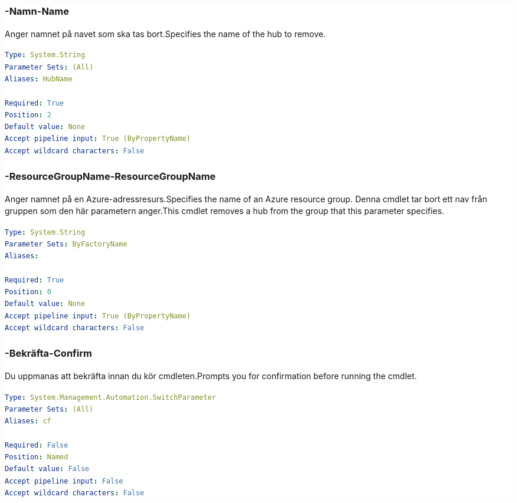 ### <span data-ttu-id="4c20e-124">-Namn</span><span class="sxs-lookup"><span data-stu-id="4c20e-124">-Name</span></span>
<span data-ttu-id="4c20e-125">Anger namnet på navet som ska tas bort.</span><span class="sxs-lookup"><span data-stu-id="4c20e-125">Specifies the name of the hub to remove.</span></span>

```yaml
Type: System.String
Parameter Sets: (All)
Aliases: HubName

Required: True
Position: 2
Default value: None
Accept pipeline input: True (ByPropertyName)
Accept wildcard characters: False
```

### <span data-ttu-id="4c20e-126">-ResourceGroupName</span><span class="sxs-lookup"><span data-stu-id="4c20e-126">-ResourceGroupName</span></span>
<span data-ttu-id="4c20e-127">Anger namnet på en Azure-adressresurs.</span><span class="sxs-lookup"><span data-stu-id="4c20e-127">Specifies the name of an Azure resource group.</span></span>
<span data-ttu-id="4c20e-128">Denna cmdlet tar bort ett nav från gruppen som den här parametern anger.</span><span class="sxs-lookup"><span data-stu-id="4c20e-128">This cmdlet removes a hub from the group that this parameter specifies.</span></span>

```yaml
Type: System.String
Parameter Sets: ByFactoryName
Aliases:

Required: True
Position: 0
Default value: None
Accept pipeline input: True (ByPropertyName)
Accept wildcard characters: False
```

### <span data-ttu-id="4c20e-129">-Bekräfta</span><span class="sxs-lookup"><span data-stu-id="4c20e-129">-Confirm</span></span>
<span data-ttu-id="4c20e-130">Du uppmanas att bekräfta innan du kör cmdleten.</span><span class="sxs-lookup"><span data-stu-id="4c20e-130">Prompts you for confirmation before running the cmdlet.</span></span>

```yaml
Type: System.Management.Automation.SwitchParameter
Parameter Sets: (All)
Aliases: cf

Required: False
Position: Named
Default value: False
Accept pipeline input: False
Accept wildcard characters: False
```
